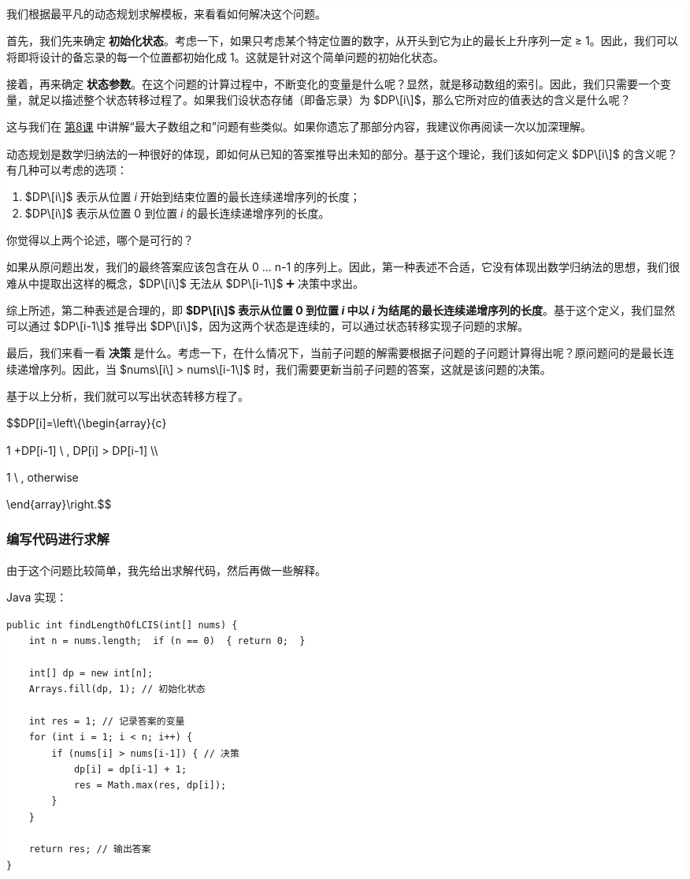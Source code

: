 我们根据最平凡的动态规划求解模板，来看看如何解决这个问题。

首先，我们先来确定 **初始化状态**。考虑一下，如果只考虑某个特定位置的数字，从开头到它为止的最长上升序列一定 ≥ 1。因此，我们可以将即将设计的备忘录的每一个位置都初始化成 1。这就是针对这个简单问题的初始化状态。

接着，再来确定 **状态参数**。在这个问题的计算过程中，不断变化的变量是什么呢？显然，就是移动数组的索引。因此，我们只需要一个变量，就足以描述整个状态转移过程了。如果我们设状态存储（即备忘录）为 $DP\[i\]$，那么它所对应的值表达的含义是什么呢？

这与我们在 [第8课](https://time.geekbang.org/column/article/292667) 中讲解“最大子数组之和”问题有些类似。如果你遗忘了那部分内容，我建议你再阅读一次以加深理解。

动态规划是数学归纳法的一种很好的体现，即如何从已知的答案推导出未知的部分。基于这个理论，我们该如何定义 $DP\[i\]$ 的含义呢？有几种可以考虑的选项：

1. $DP\[i\]$ 表示从位置 $i$ 开始到结束位置的最长连续递增序列的长度；
2. $DP\[i\]$ 表示从位置 0 到位置 $i$ 的最长连续递增序列的长度。

你觉得以上两个论述，哪个是可行的？

如果从原问题出发，我们的最终答案应该包含在从 0 ... n-1 的序列上。因此，第一种表述不合适，它没有体现出数学归纳法的思想，我们很难从中提取出这样的概念，$DP\[i\]$ 无法从 $DP\[i-1\]$ ➕ 决策中求出。

综上所述，第二种表述是合理的，即 **$DP\[i\]$ 表示从位置 0 到位置 $i$ 中以 $i$ 为结尾的最长连续递增序列的长度**。基于这个定义，我们显然可以通过 $DP\[i-1\]$ 推导出 $DP\[i\]$，因为这两个状态是连续的，可以通过状态转移实现子问题的求解。

最后，我们来看一看 **决策** 是什么。考虑一下，在什么情况下，当前子问题的解需要根据子问题的子问题计算得出呢？原问题问的是最长连续递增序列。因此，当 $nums\[i\] > nums\[i-1\]$ 时，我们需要更新当前子问题的答案，这就是该问题的决策。

基于以上分析，我们就可以写出状态转移方程了。

$$DP\[i\]=\\left\\{\\begin{array}{c}

1 +DP\[i-1\] \ , DP\[i\] > DP\[i-1\] \\\\

1 \ , otherwise

\\end{array}\\right.$$

### 编写代码进行求解

由于这个问题比较简单，我先给出求解代码，然后再做一些解释。

Java 实现：

```
public int findLengthOfLCIS(int[] nums) {
	int n = nums.length;  if (n == 0)  { return 0;  }

	int[] dp = new int[n];
	Arrays.fill(dp, 1); // 初始化状态

	int res = 1; // 记录答案的变量
	for (int i = 1; i < n; i++) {
		if (nums[i] > nums[i-1]) { // 决策
			dp[i] = dp[i-1] + 1;
			res = Math.max(res, dp[i]);
		}
	}

	return res; // 输出答案
}

```
